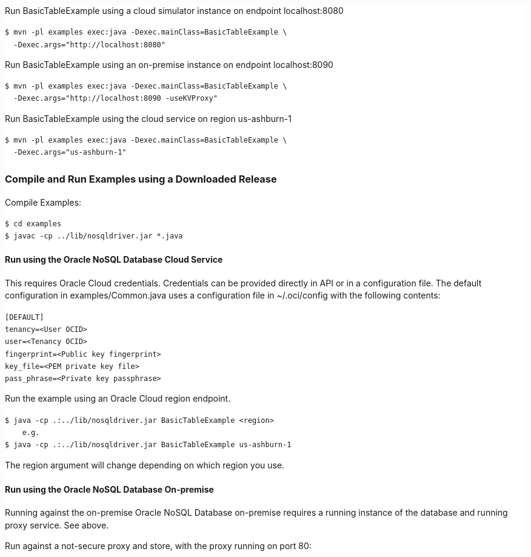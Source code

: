 Run BasicTableExample using a cloud simulator instance on endpoint
localhost:8080

```
$ mvn -pl examples exec:java -Dexec.mainClass=BasicTableExample \
  -Dexec.args="http://localhost:8080"
```

Run BasicTableExample using an on-premise  instance on endpoint
localhost:8090

```
$ mvn -pl examples exec:java -Dexec.mainClass=BasicTableExample \
  -Dexec.args="http://localhost:8090 -useKVProxy"
```

Run BasicTableExample using the cloud service on region us-ashburn-1

```
$ mvn -pl examples exec:java -Dexec.mainClass=BasicTableExample \
  -Dexec.args="us-ashburn-1"
```

### Compile and Run Examples using a Downloaded Release

Compile Examples:

    $ cd examples
    $ javac -cp ../lib/nosqldriver.jar *.java


#### Run using the Oracle NoSQL Database Cloud Service

This requires Oracle Cloud credentials.  Credentials can be provided directly in
API or in a configuration file. The default configuration in
examples/Common.java uses a configuration file in ~/.oci/config with the
following contents:

    [DEFAULT]
    tenancy=<User OCID>
    user=<Tenancy OCID>
    fingerprint=<Public key fingerprint>
    key_file=<PEM private key file>
    pass_phrase=<Private key passphrase>

Run the example using an Oracle Cloud region endpoint.

    $ java -cp .:../lib/nosqldriver.jar BasicTableExample <region>
        e.g.
    $ java -cp .:../lib/nosqldriver.jar BasicTableExample us-ashburn-1

The region argument will change depending on which region you use.

#### Run using the Oracle NoSQL Database On-premise

Running against the on-premise Oracle NoSQL Database on-premise requires
a running instance of the database and running proxy service. See above.

Run against a not-secure proxy and store, with the proxy running on port 80:
